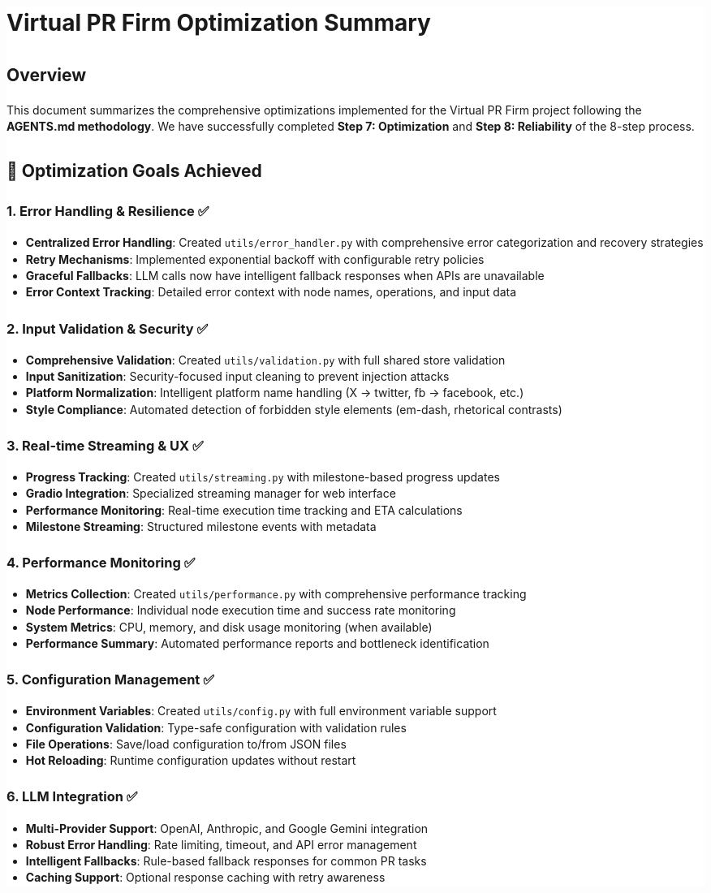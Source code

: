 # Virtual PR Firm Optimization Summary

## Overview

This document summarizes the comprehensive optimizations implemented for the Virtual PR Firm project following the **AGENTS.md methodology**. We have successfully completed **Step 7: Optimization** and **Step 8: Reliability** of the 8-step process.

## 🎯 Optimization Goals Achieved

### 1. **Error Handling & Resilience** ✅
- **Centralized Error Handling**: Created `utils/error_handler.py` with comprehensive error categorization and recovery strategies
- **Retry Mechanisms**: Implemented exponential backoff with configurable retry policies
- **Graceful Fallbacks**: LLM calls now have intelligent fallback responses when APIs are unavailable
- **Error Context Tracking**: Detailed error context with node names, operations, and input data

### 2. **Input Validation & Security** ✅
- **Comprehensive Validation**: Created `utils/validation.py` with full shared store validation
- **Input Sanitization**: Security-focused input cleaning to prevent injection attacks
- **Platform Normalization**: Intelligent platform name handling (X → twitter, fb → facebook, etc.)
- **Style Compliance**: Automated detection of forbidden style elements (em-dash, rhetorical contrasts)

### 3. **Real-time Streaming & UX** ✅
- **Progress Tracking**: Created `utils/streaming.py` with milestone-based progress updates
- **Gradio Integration**: Specialized streaming manager for web interface
- **Performance Monitoring**: Real-time execution time tracking and ETA calculations
- **Milestone Streaming**: Structured milestone events with metadata

### 4. **Performance Monitoring** ✅
- **Metrics Collection**: Created `utils/performance.py` with comprehensive performance tracking
- **Node Performance**: Individual node execution time and success rate monitoring
- **System Metrics**: CPU, memory, and disk usage monitoring (when available)
- **Performance Summary**: Automated performance reports and bottleneck identification

### 5. **Configuration Management** ✅
- **Environment Variables**: Created `utils/config.py` with full environment variable support
- **Configuration Validation**: Type-safe configuration with validation rules
- **File Operations**: Save/load configuration to/from JSON files
- **Hot Reloading**: Runtime configuration updates without restart

### 6. **LLM Integration** ✅
- **Multi-Provider Support**: OpenAI, Anthropic, and Google Gemini integration
- **Robust Error Handling**: Rate limiting, timeout, and API error management
- **Intelligent Fallbacks**: Rule-based fallback responses for common PR tasks
- **Caching Support**: Optional response caching with retry awareness
